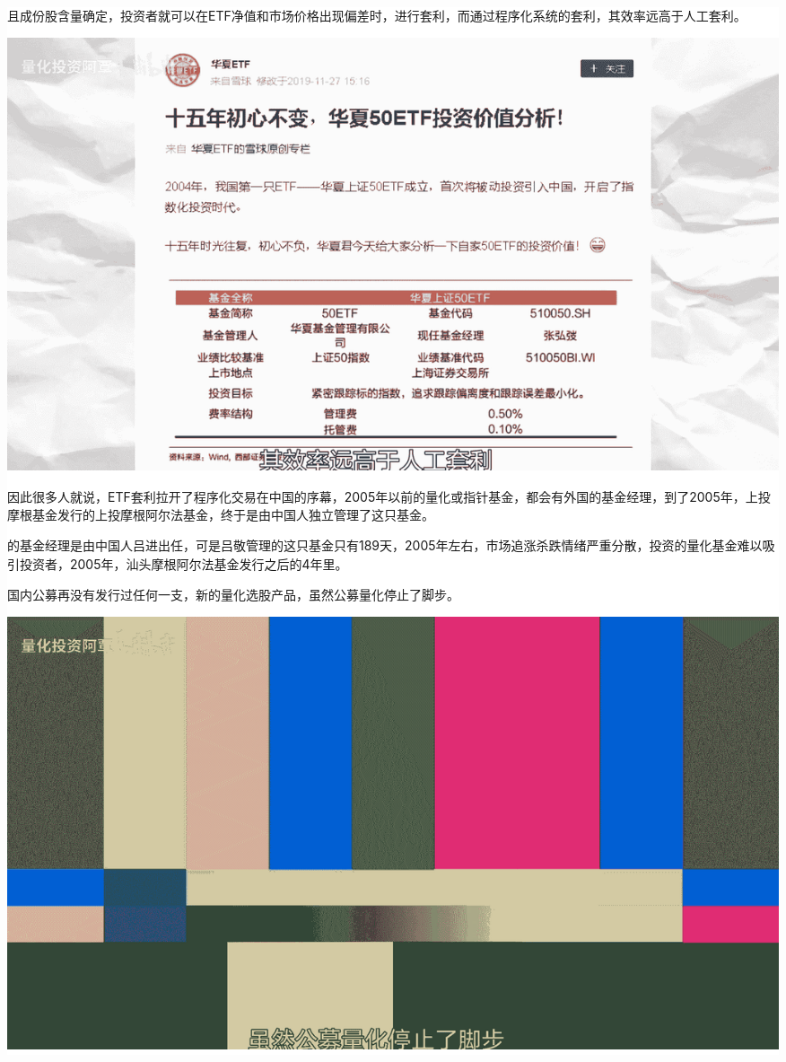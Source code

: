 且成份股含量确定，投资者就可以在ETF净值和市场价格出现偏差时，进行套利，而通过程序化系统的套利，其效率远高于人工套利。



![](img/6fbc1190f96bd4a041b7bb7f2e10dd0a_2.png)

因此很多人就说，ETF套利拉开了程序化交易在中国的序幕，2005年以前的量化或指针基金，都会有外国的基金经理，到了2005年，上投摩根基金发行的上投摩根阿尔法基金，终于是由中国人独立管理了这只基金。

的基金经理是由中国人吕进出任，可是吕敬管理的这只基金只有189天，2005年左右，市场追涨杀跌情绪严重分散，投资的量化基金难以吸引投资者，2005年，汕头摩根阿尔法基金发行之后的4年里。

国内公募再没有发行过任何一支，新的量化选股产品，虽然公募量化停止了脚步。

![](img/6fbc1190f96bd4a041b7bb7f2e10dd0a_4.png)
